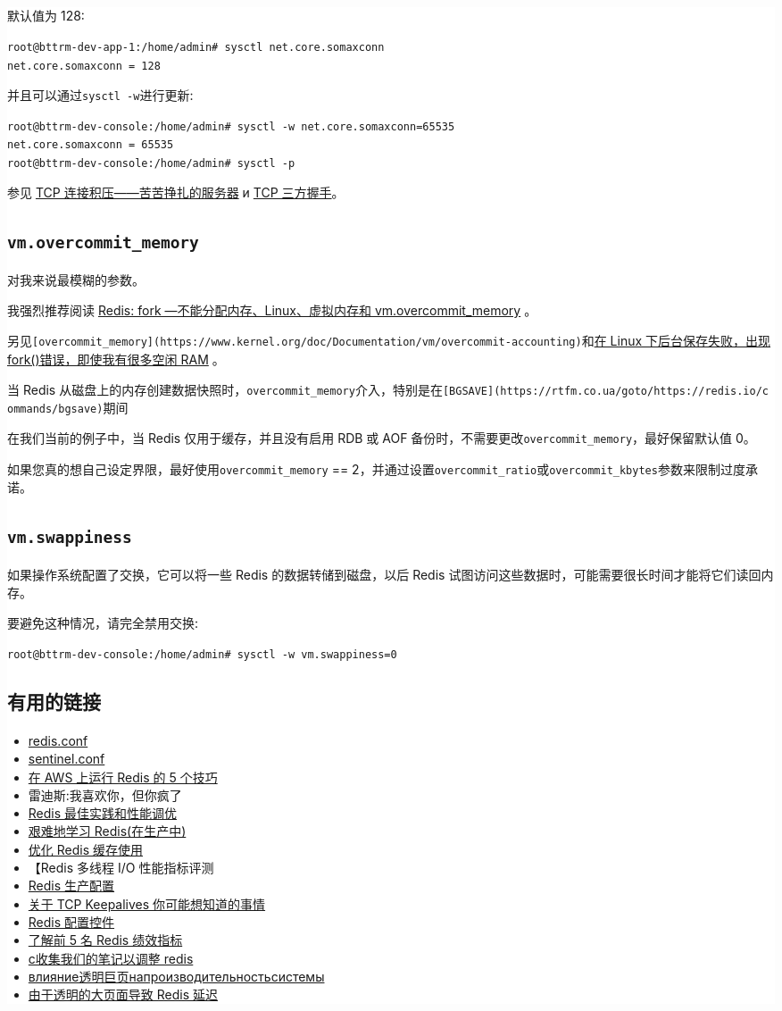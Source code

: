 默认值为 128:

```
root@bttrm-dev-app-1:/home/admin# sysctl net.core.somaxconn
net.core.somaxconn = 128
```

并且可以通过`sysctl -w`进行更新:

```
root@bttrm-dev-console:/home/admin# sysctl -w net.core.somaxconn=65535
net.core.somaxconn = 65535
root@bttrm-dev-console:/home/admin# sysctl -p
```

参见 [TCP 连接积压——苦苦挣扎的服务器](https://bunn.cc/2017/syn-backlog/) и [TCP 三方握手](https://hackernoon.com/tcp-three-way-handshake-4161eb8aba32)。

## `vm.overcommit_memory`

对我来说最模糊的参数。

我强烈推荐阅读 [Redis: fork —不能分配内存、Linux、虚拟内存和 vm.overcommit_memory](https://rtfm.co.ua/en/redis-fork-cannot-allocate-memory-linux-virtual-memory-and-vm-overcommit_memory/) 。

另见`[overcommit_memory](https://www.kernel.org/doc/Documentation/vm/overcommit-accounting)`和[在 Linux 下后台保存失败，出现 fork()错误，即使我有很多空闲 RAM](https://redis.io/topics/faq#background-saving-fails-with-a-fork-error-under-linux-even-if-i-have-a-lot-of-free-ram) 。

当 Redis 从磁盘上的内存创建数据快照时，`overcommit_memory`介入，特别是在`[BGSAVE](https://rtfm.co.ua/goto/https://redis.io/commands/bgsave)`期间

在我们当前的例子中，当 Redis 仅用于缓存，并且没有启用 RDB 或 AOF 备份时，不需要更改`overcommit_memory`，最好保留默认值 0。

如果您真的想自己设定界限，最好使用`overcommit_memory` == 2，并通过设置`overcommit_ratio`或`overcommit_kbytes`参数来限制过度承诺。

## `vm.swappiness`

如果操作系统配置了交换，它可以将一些 Redis 的数据转储到磁盘，以后 Redis 试图访问这些数据时，可能需要很长时间才能将它们读回内存。

要避免这种情况，请完全禁用交换:

```
root@bttrm-dev-console:/home/admin# sysctl -w vm.swappiness=0
```

## 有用的链接

*   [redis.conf](http://download.redis.io/redis-stable/redis.conf)
*   [sentinel.conf](http://download.redis.io/redis-stable/sentinel.conf)
*   [在 AWS 上运行 Redis 的 5 个技巧](https://redislabs.com/blog/5-tips-for-running-redis-over-aws/)
*   雷迪斯:我喜欢你，但你疯了
*   [Redis 最佳实践和性能调优](https://medium.com/@abhishekbhardwaj510/redis-best-practices-and-performance-tuning-c48611388bbc)
*   [艰难地学习 Redis(在生产中)](https://tech.trivago.com/2017/01/25/learn-redis-the-hard-way-in-production/)
*   [优化 Redis 缓存使用](https://sorentwo.com/2015/07/27/optimizing-redis-usage-for-caching.html)
*   【Redis 多线程 I/O 性能指标评测
*   [Redis 生产配置](https://scaleyourcode.com/blog/article/15)
*   [关于 TCP Keepalives 你可能想知道的事情](https://blogs.technet.microsoft.com/nettracer/2010/06/03/things-that-you-may-want-to-know-about-tcp-keepalives/)
*   [Redis 配置控件](https://www.compose.com/articles/redis-configuration-controls-new-at-compose/)
*   [了解前 5 名 Redis 绩效指标](https://www.datadoghq.com/pdf/Understanding-the-Top-5-Redis-Performance-Metrics.pdf)
*   [с收集我们的笔记以调整 redis](https://easyengine.io/tutorials/redis/)
*   [влияние透明巨页напроизводительностьсистемы](https://habr.com/ru/company/tinkoff/blog/446342/)
*   [由于透明的大页面导致 Redis 延迟](https://ibm.github.io/event-streams/troubleshooting/redis-latency-transparent-huge-pages/)